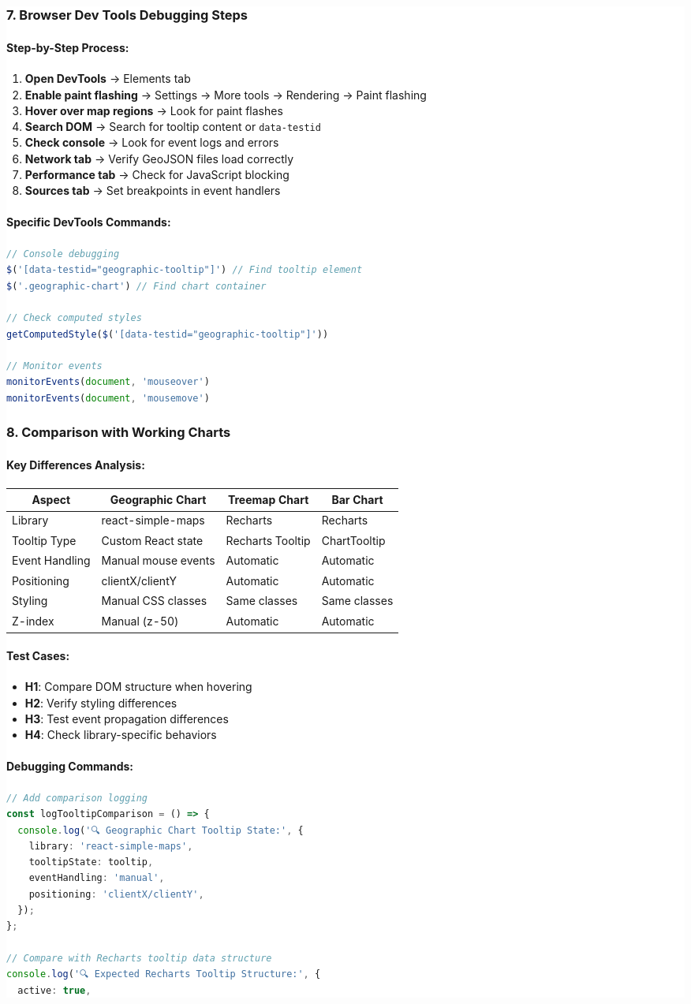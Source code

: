 ### 7. Browser Dev Tools Debugging Steps

#### Step-by-Step Process:
1. **Open DevTools** → Elements tab
2. **Enable paint flashing** → Settings → More tools → Rendering → Paint flashing
3. **Hover over map regions** → Look for paint flashes
4. **Search DOM** → Search for tooltip content or `data-testid`
5. **Check console** → Look for event logs and errors
6. **Network tab** → Verify GeoJSON files load correctly
7. **Performance tab** → Check for JavaScript blocking
8. **Sources tab** → Set breakpoints in event handlers

#### Specific DevTools Commands:
```javascript
// Console debugging
$('[data-testid="geographic-tooltip"]') // Find tooltip element
$('.geographic-chart') // Find chart container

// Check computed styles
getComputedStyle($('[data-testid="geographic-tooltip"]'))

// Monitor events
monitorEvents(document, 'mouseover')
monitorEvents(document, 'mousemove')
```

### 8. Comparison with Working Charts

#### Key Differences Analysis:

| Aspect | Geographic Chart | Treemap Chart | Bar Chart |
|--------|------------------|---------------|-----------|
| Library | react-simple-maps | Recharts | Recharts |
| Tooltip Type | Custom React state | Recharts Tooltip | ChartTooltip |
| Event Handling | Manual mouse events | Automatic | Automatic |
| Positioning | clientX/clientY | Automatic | Automatic |
| Styling | Manual CSS classes | Same classes | Same classes |
| Z-index | Manual (z-50) | Automatic | Automatic |

#### Test Cases:
- **H1**: Compare DOM structure when hovering
- **H2**: Verify styling differences
- **H3**: Test event propagation differences
- **H4**: Check library-specific behaviors

#### Debugging Commands:
```typescript
// Add comparison logging
const logTooltipComparison = () => {
  console.log('🔍 Geographic Chart Tooltip State:', {
    library: 'react-simple-maps',
    tooltipState: tooltip,
    eventHandling: 'manual',
    positioning: 'clientX/clientY',
  });
};

// Compare with Recharts tooltip data structure
console.log('🔍 Expected Recharts Tooltip Structure:', {
  active: true,
```